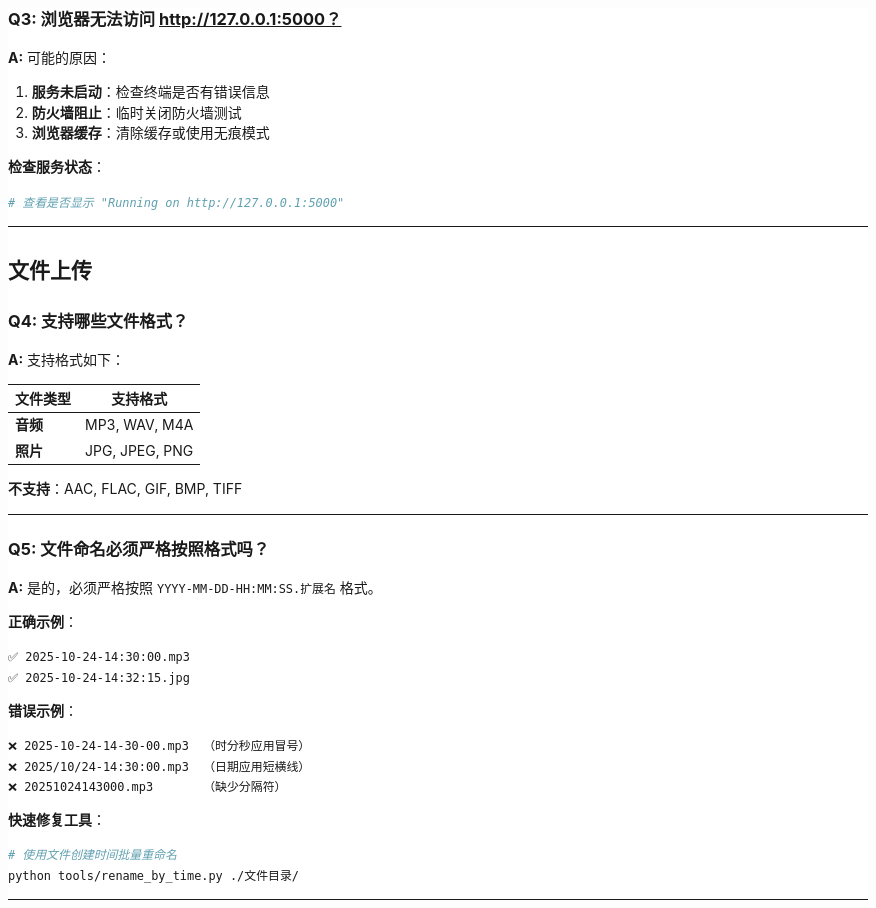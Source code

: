 
### Q3: 浏览器无法访问 http://127.0.0.1:5000？

**A:** 可能的原因：

1. **服务未启动**：检查终端是否有错误信息
2. **防火墙阻止**：临时关闭防火墙测试
3. **浏览器缓存**：清除缓存或使用无痕模式

**检查服务状态**：
```bash
# 查看是否显示 "Running on http://127.0.0.1:5000"
```

---

## 文件上传

### Q4: 支持哪些文件格式？

**A:** 支持格式如下：

| 文件类型 | 支持格式 |
|---------|---------|
| **音频** | MP3, WAV, M4A |
| **照片** | JPG, JPEG, PNG |

**不支持**：AAC, FLAC, GIF, BMP, TIFF

---

### Q5: 文件命名必须严格按照格式吗？

**A:** 是的，必须严格按照 `YYYY-MM-DD-HH:MM:SS.扩展名` 格式。

**正确示例**：
```
✅ 2025-10-24-14:30:00.mp3
✅ 2025-10-24-14:32:15.jpg
```

**错误示例**：
```
❌ 2025-10-24-14-30-00.mp3  （时分秒应用冒号）
❌ 2025/10/24-14:30:00.mp3  （日期应用短横线）
❌ 20251024143000.mp3       （缺少分隔符）
```

**快速修复工具**：
```bash
# 使用文件创建时间批量重命名
python tools/rename_by_time.py ./文件目录/
```

---
